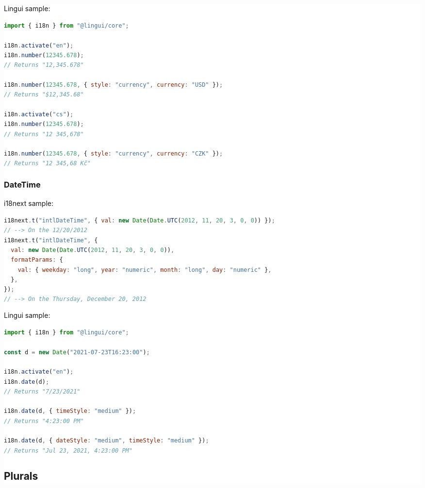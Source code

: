 Lingui sample:

```js
import { i18n } from "@lingui/core";

i18n.activate("en");
i18n.number(12345.678);
// Returns "12,345.678"

i18n.number(12345.678, { style: "currency", currency: "USD" });
// Returns "$12,345.68"

i18n.activate("cs");
i18n.number(12345.678);
// Returns "12 345,678"

i18n.number(12345.678, { style: "currency", currency: "CZK" });
// Returns "12 345,68 Kč"
```

### DateTime

i18next sample:

```js
i18next.t("intlDateTime", { val: new Date(Date.UTC(2012, 11, 20, 3, 0, 0)) });
// --> On the 12/20/2012
i18next.t("intlDateTime", {
  val: new Date(Date.UTC(2012, 11, 20, 3, 0, 0)),
  formatParams: {
    val: { weekday: "long", year: "numeric", month: "long", day: "numeric" },
  },
});
// --> On the Thursday, December 20, 2012
```

Lingui sample:

```js
import { i18n } from "@lingui/core";

const d = new Date("2021-07-23T16:23:00");

i18n.activate("en");
i18n.date(d);
// Returns "7/23/2021"

i18n.date(d, { timeStyle: "medium" });
// Returns "4:23:00 PM"

i18n.date(d, { dateStyle: "medium", timeStyle: "medium" });
// Returns "Jul 23, 2021, 4:23:00 PM"
```

## Plurals
